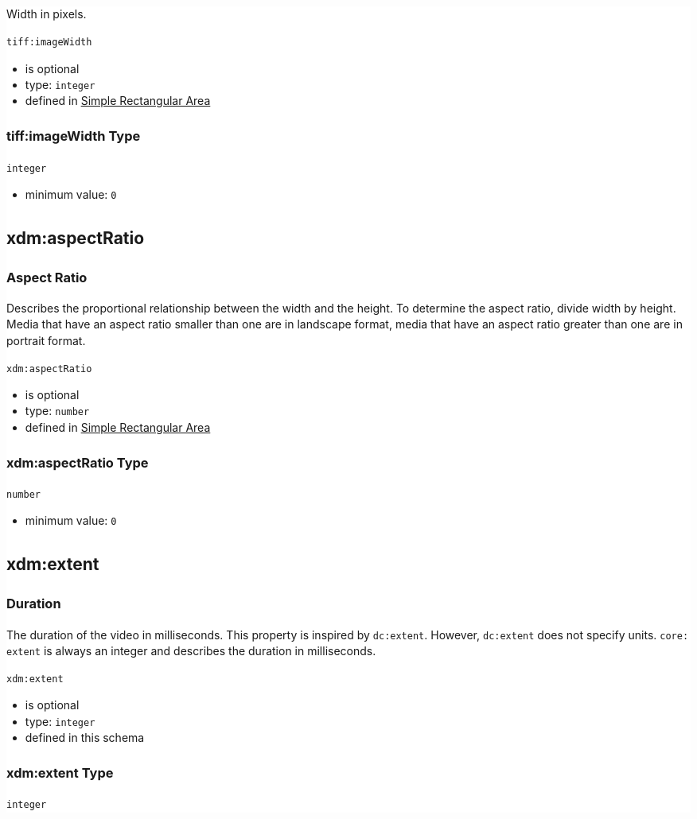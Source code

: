 Width in pixels.

`tiff:imageWidth`
* is optional
* type: `integer`
* defined in [Simple Rectangular Area](rectangular.schema.md#tiffimagewidth)

### tiff:imageWidth Type


`integer`
* minimum value: `0`






## xdm:aspectRatio
### Aspect Ratio

Describes the proportional relationship between the width and the height. To determine the aspect ratio, divide width by height. Media that have an aspect ratio smaller than one are in landscape format, media that have an aspect ratio greater than one are in portrait format.

`xdm:aspectRatio`
* is optional
* type: `number`
* defined in [Simple Rectangular Area](rectangular.schema.md#xdmaspectratio)

### xdm:aspectRatio Type


`number`
* minimum value: `0`






## xdm:extent
### Duration

The duration of the video in milliseconds. This property is inspired by `dc:extent`. However, `dc:extent` does not specify units. `core:extent` is always an integer and describes the duration in milliseconds.

`xdm:extent`
* is optional
* type: `integer`
* defined in this schema

### xdm:extent Type


`integer`
